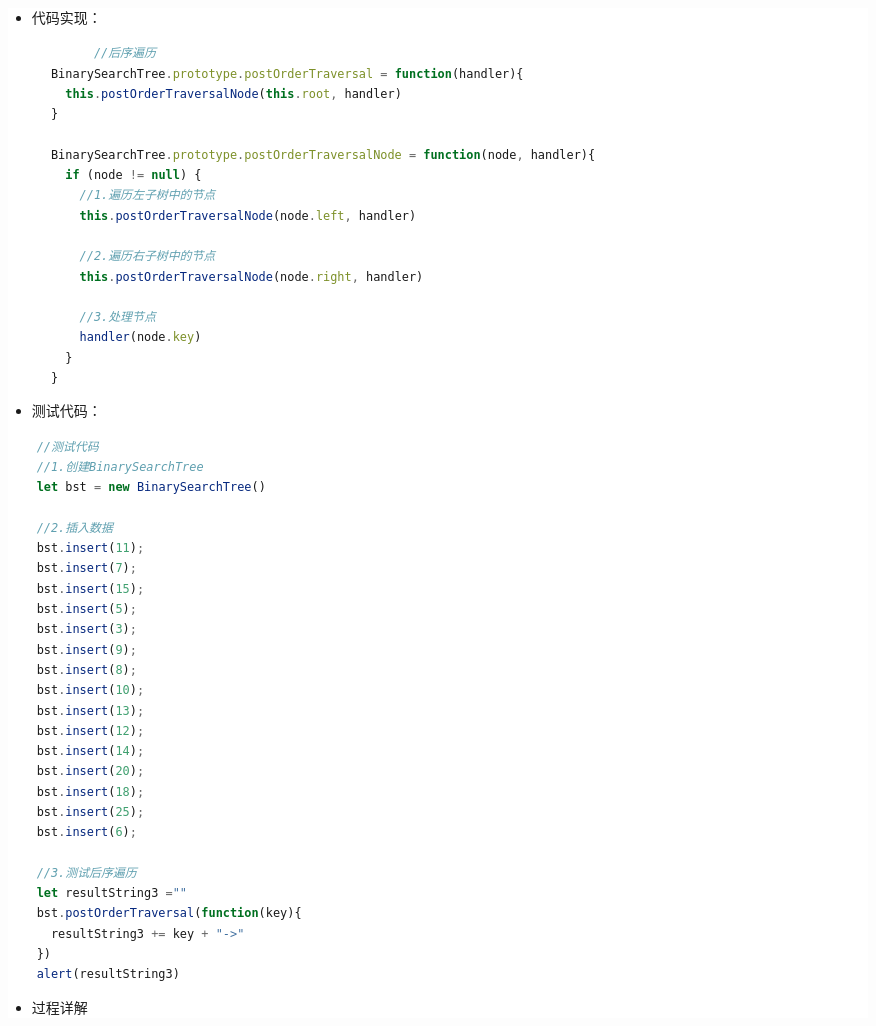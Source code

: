 * 代码实现：
```javascript
            //后序遍历
      BinarySearchTree.prototype.postOrderTraversal = function(handler){
        this.postOrderTraversalNode(this.root, handler)
      }

      BinarySearchTree.prototype.postOrderTraversalNode = function(node, handler){
        if (node != null) {
          //1.遍历左子树中的节点
          this.postOrderTraversalNode(node.left, handler)
          
          //2.遍历右子树中的节点
          this.postOrderTraversalNode(node.right, handler)

          //3.处理节点
          handler(node.key)
        }
      }
```
* 测试代码：
```javascript
    //测试代码
    //1.创建BinarySearchTree
    let bst = new BinarySearchTree()

    //2.插入数据
    bst.insert(11);
    bst.insert(7);
    bst.insert(15);
    bst.insert(5);
    bst.insert(3);
    bst.insert(9);
    bst.insert(8);
    bst.insert(10);
    bst.insert(13);
    bst.insert(12);
    bst.insert(14);
    bst.insert(20);
    bst.insert(18);
    bst.insert(25);
    bst.insert(6);
    
    //3.测试后序遍历
    let resultString3 =""
    bst.postOrderTraversal(function(key){
      resultString3 += key + "->"
    })
    alert(resultString3)
```

* 过程详解
